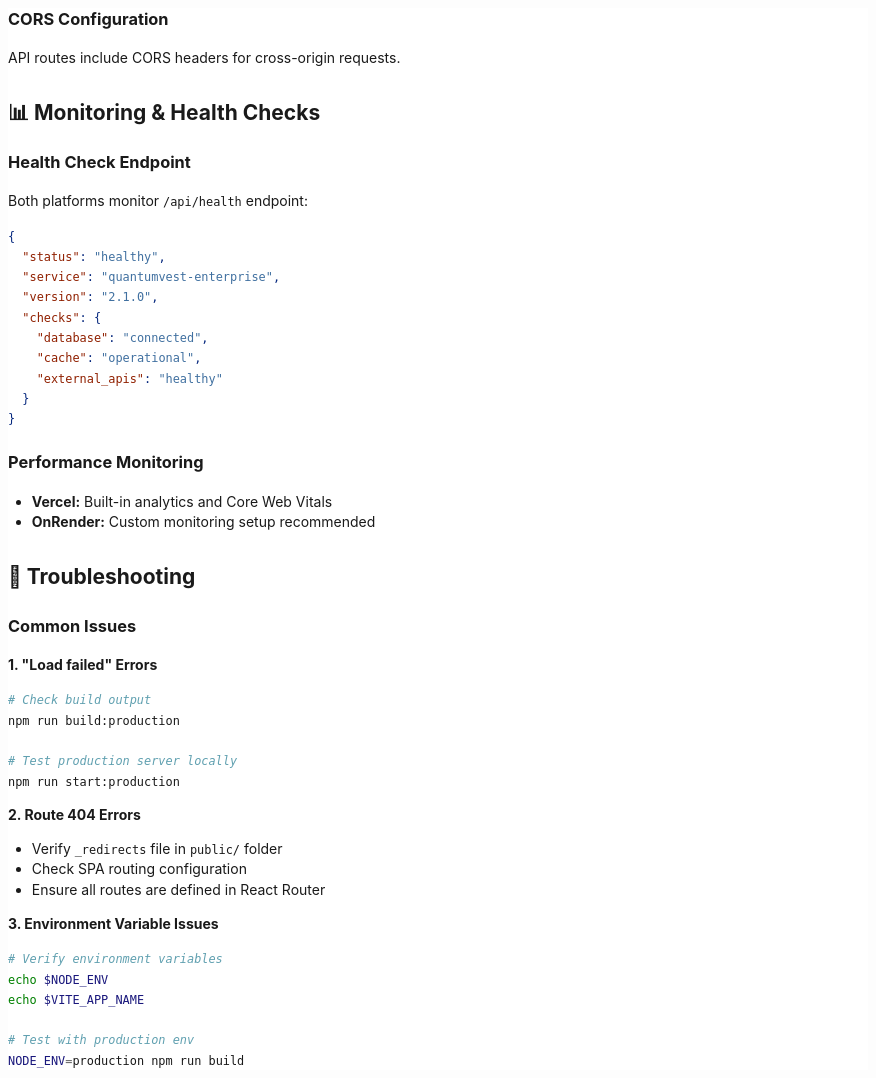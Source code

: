### CORS Configuration

API routes include CORS headers for cross-origin requests.

## 📊 Monitoring & Health Checks

### Health Check Endpoint

Both platforms monitor `/api/health` endpoint:

```json
{
  "status": "healthy",
  "service": "quantumvest-enterprise",
  "version": "2.1.0",
  "checks": {
    "database": "connected",
    "cache": "operational",
    "external_apis": "healthy"
  }
}
```

### Performance Monitoring

- **Vercel:** Built-in analytics and Core Web Vitals
- **OnRender:** Custom monitoring setup recommended

## 🚨 Troubleshooting

### Common Issues

**1. "Load failed" Errors**

```bash
# Check build output
npm run build:production

# Test production server locally
npm run start:production
```

**2. Route 404 Errors**

- Verify `_redirects` file in `public/` folder
- Check SPA routing configuration
- Ensure all routes are defined in React Router

**3. Environment Variable Issues**

```bash
# Verify environment variables
echo $NODE_ENV
echo $VITE_APP_NAME

# Test with production env
NODE_ENV=production npm run build
```
